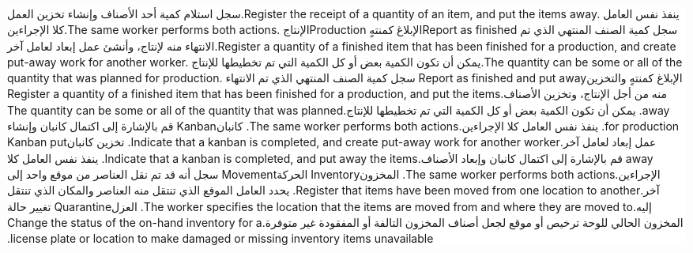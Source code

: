 <td><span data-ttu-id="72195-227">سجل استلام كمية أحد الأصناف وإنشاء تخزين العمل.</span><span class="sxs-lookup"><span data-stu-id="72195-227">Register the receipt of a quantity of an item, and put the items away.</span></span> <span data-ttu-id="72195-228">ينفذ نفس العامل كلا الإجراءين.</span><span class="sxs-lookup"><span data-stu-id="72195-228">The same worker performs both actions.</span></span></td>
</tr>
<tr>
<td><span data-ttu-id="72195-229">الإنتاج</span><span class="sxs-lookup"><span data-stu-id="72195-229">Production</span></span></td>
<td><span data-ttu-id="72195-230">الإبلاغ كمنتهٍ</span><span class="sxs-lookup"><span data-stu-id="72195-230">Report as finished</span></span></td>
<td><span data-ttu-id="72195-231">سجل كمية الصنف المنتهي الذي تم الانتهاء منه لإنتاج، وأنشئ عمل إبعاد لعامل آخر.</span><span class="sxs-lookup"><span data-stu-id="72195-231">Register a quantity of a finished item that has been finished for a production, and create put-away work for another worker.</span></span> <span data-ttu-id="72195-232">يمكن أن تكون الكمية بعض أو كل الكمية التي تم تخطيطها للإنتاج.</span><span class="sxs-lookup"><span data-stu-id="72195-232">The quantity can be some or all of the quantity that was planned for production.</span></span></td>
</tr>
<tr>
<td><span data-ttu-id="72195-233">‏‫الإبلاغ كمنتهٍ والتخزين</span><span class="sxs-lookup"><span data-stu-id="72195-233">Report as finished and put away</span></span></td>
<td><span data-ttu-id="72195-234">سجل كمية الصنف المنتهي الذي تم الانتهاء منه من أجل الإنتاج، وتخزين الأصناف.</span><span class="sxs-lookup"><span data-stu-id="72195-234">Register a quantity of a finished item that has been finished for a production, and put the items away.</span></span> <span data-ttu-id="72195-235">يمكن أن تكون الكمية بعض أو كل الكمية التي تم تخطيطها للإنتاج.</span><span class="sxs-lookup"><span data-stu-id="72195-235">The quantity can be some or all of the quantity that was planned for production.</span></span> <span data-ttu-id="72195-236">ينفذ نفس العامل كلا الإجراءين.</span><span class="sxs-lookup"><span data-stu-id="72195-236">The same worker performs both actions.</span></span></td>
</tr>
<tr>
<td><span data-ttu-id="72195-237">كانبان</span><span class="sxs-lookup"><span data-stu-id="72195-237">Kanban</span></span></td>
<td><span data-ttu-id="72195-238">قم بالإشارة إلى اكتمال كانبان وإنشاء عمل إبعاد لعامل آخر.</span><span class="sxs-lookup"><span data-stu-id="72195-238">Indicate that a kanban is completed, and create put-away work for another worker.</span></span></td>
</tr>
<tr>
<td><span data-ttu-id="72195-239">تخزين كانبان</span><span class="sxs-lookup"><span data-stu-id="72195-239">Kanban put away</span></span></td>
<td><span data-ttu-id="72195-240">قم بالإشارة إلى اكتمال كانبان وإبعاد الأصناف.</span><span class="sxs-lookup"><span data-stu-id="72195-240">Indicate that a kanban is completed, and put away the items.</span></span> <span data-ttu-id="72195-241">ينفذ نفس العامل كلا الإجراءين.</span><span class="sxs-lookup"><span data-stu-id="72195-241">The same worker performs both actions.</span></span></td>
</tr>
<tr>
<td><span data-ttu-id="72195-242">المخزون</span><span class="sxs-lookup"><span data-stu-id="72195-242">Inventory</span></span></td>
<td><span data-ttu-id="72195-243">الحركة</span><span class="sxs-lookup"><span data-stu-id="72195-243">Movement</span></span></td>
<td><span data-ttu-id="72195-244">سجل أنه قد تم نقل العناصر من موقع واحد إلى آخر.</span><span class="sxs-lookup"><span data-stu-id="72195-244">Register that items have been moved from one location to another.</span></span> <span data-ttu-id="72195-245">يحدد العامل الموقع الذي تنتقل منه العناصر والمكان الذي تنتقل إليه.</span><span class="sxs-lookup"><span data-stu-id="72195-245">The worker specifies the location that the items are moved from and where they are moved to.</span></span></td>
</tr>
<tr>
<td><span data-ttu-id="72195-246">العزل</span><span class="sxs-lookup"><span data-stu-id="72195-246">Quarantine</span></span></td>
<td><span data-ttu-id="72195-247">تغيير حالة المخزون الحالي للوحة ترخيص أو موقع لجعل أصناف المخزون التالفة أو المفقودة غير متوفرة.</span><span class="sxs-lookup"><span data-stu-id="72195-247">Change the status of the on-hand inventory for a license plate or location to make damaged or missing inventory items unavailable.</span></span></td>
</tr>